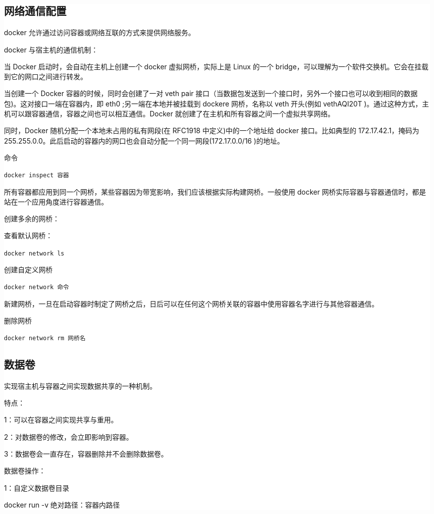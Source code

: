 ## 网络通信配置

docker 允许通过访问容器或网络互联的方式来提供网络服务。

docker 与宿主机的通信机制：

当 Docker 启动时，会自动在主机上创建一个 docker 虚拟网桥，实际上是 Linux 的一个 bridge，可以理解为一个软件交换机。它会在挂载到它的网口之间进行转发。

当创建一个 Docker 容器的时候，同时会创建了一对 veth pair 接口（当数据包发送到一个接口时，另外一个接口也可以收到相同的数据包)。这对接口一端在容器内，即 eth0 ;另一端在本地并被挂载到 dockere 网桥，名称以 veth 开头(例如 vethAQI20T )。通过这种方式，主机可以跟容器通信，容器之间也可以相互通信。Docker 就创建了在主机和所有容器之间一个虚拟共享网络。

同时，Docker 随机分配一个本地未占用的私有网段(在 RFC1918 中定义)中的一个地址给 docker 接口。比如典型的 172.17.42.1，掩码为 255.255.0.0。此后启动的容器内的网口也会自动分配一个同一网段(172.17.0.0/16 )的地址。

命令

```cmd
docker inspect 容器
```

所有容器都应用到同一个网桥，某些容器因为带宽影响，我们应该根据实际构建网桥。一般使用 docker 网桥实际容器与容器通信时，都是站在一个应用角度进行容器通信。

创建多余的网桥：

查看默认网桥：

```shell
docker network ls
```

创建自定义网桥

```shell
docker network 命令
```

新建网桥，一旦在启动容器时制定了网桥之后，日后可以在任何这个网桥关联的容器中使用容器名字进行与其他容器通信。

删除网桥

```shell
docker network rm 网桥名
```

## 数据卷

实现宿主机与容器之间实现数据共享的一种机制。

特点：

1：可以在容器之间实现共享与重用。

2：对数据卷的修改，会立即影响到容器。

3：数据卷会一直存在，容器删除并不会删除数据卷。

数据卷操作：

1：自定义数据卷目录

docker run -v 绝对路径：容器内路径
